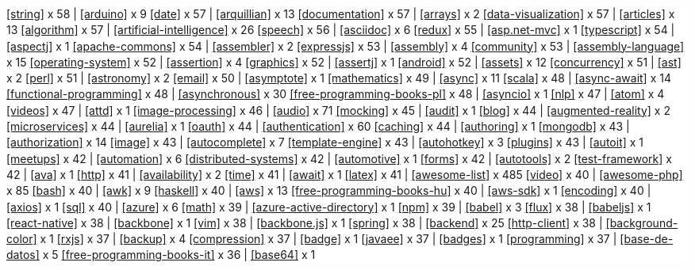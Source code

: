 [[string]](tagged/string.md) x 58 |  [[arduino]](tagged/arduino.md) x 9
 [[date]](tagged/date.md) x 57 |  [[arquillian]](tagged/arquillian.md) x 13
 [[documentation]](tagged/documentation.md) x 57 |  [[arrays]](tagged/arrays.md) x 2
 [[data-visualization]](tagged/data-visualization.md) x 57 |  [[articles]](tagged/articles.md) x 13
 [[algorithm]](tagged/algorithm.md) x 57 |  [[artificial-intelligence]](tagged/artificial-intelligence.md) x 26
 [[speech]](tagged/speech.md) x 56 |  [[asciidoc]](tagged/asciidoc.md) x 6
 [[redux]](tagged/redux.md) x 55 |  [[asp.net-mvc]](tagged/asp.net-mvc.md) x 1
 [[typescript]](tagged/typescript.md) x 54 |  [[aspectj]](tagged/aspectj.md) x 1
 [[apache-commons]](tagged/apache-commons.md) x 54 |  [[assembler]](tagged/assembler.md) x 2
 [[expressjs]](tagged/expressjs.md) x 53 |  [[assembly]](tagged/assembly.md) x 4
 [[community]](tagged/community.md) x 53 |  [[assembly-language]](tagged/assembly-language.md) x 15
 [[operating-system]](tagged/operating-system.md) x 52 |  [[assertion]](tagged/assertion.md) x 4
 [[graphics]](tagged/graphics.md) x 52 |  [[assertj]](tagged/assertj.md) x 1
 [[android]](tagged/android.md) x 52 |  [[assets]](tagged/assets.md) x 12
 [[concurrency]](tagged/concurrency.md) x 51 |  [[ast]](tagged/ast.md) x 2
 [[perl]](tagged/perl.md) x 51 |  [[astronomy]](tagged/astronomy.md) x 2
 [[email]](tagged/email.md) x 50 |  [[asymptote]](tagged/asymptote.md) x 1
 [[mathematics]](tagged/mathematics.md) x 49 |  [[async]](tagged/async.md) x 11
 [[scala]](tagged/scala.md) x 48 |  [[async-await]](tagged/async-await.md) x 14
 [[functional-programming]](tagged/functional-programming.md) x 48 |  [[asynchronous]](tagged/asynchronous.md) x 30
 [[free-programming-books-pl]](tagged/free-programming-books-pl.md) x 48 |  [[asyncio]](tagged/asyncio.md) x 1
 [[nlp]](tagged/nlp.md) x 47 |  [[atom]](tagged/atom.md) x 4
 [[videos]](tagged/videos.md) x 47 |  [[attd]](tagged/attd.md) x 1
 [[image-processing]](tagged/image-processing.md) x 46 |  [[audio]](tagged/audio.md) x 71
 [[mocking]](tagged/mocking.md) x 45 |  [[audit]](tagged/audit.md) x 1
 [[blog]](tagged/blog.md) x 44 |  [[augmented-reality]](tagged/augmented-reality.md) x 2
 [[microservices]](tagged/microservices.md) x 44 |  [[aurelia]](tagged/aurelia.md) x 1
 [[oauth]](tagged/oauth.md) x 44 |  [[authentication]](tagged/authentication.md) x 60
 [[caching]](tagged/caching.md) x 44 |  [[authoring]](tagged/authoring.md) x 1
 [[mongodb]](tagged/mongodb.md) x 43 |  [[authorization]](tagged/authorization.md) x 14
 [[image]](tagged/image.md) x 43 |  [[autocomplete]](tagged/autocomplete.md) x 7
 [[template-engine]](tagged/template-engine.md) x 43 |  [[autohotkey]](tagged/autohotkey.md) x 3
 [[plugins]](tagged/plugins.md) x 43 |  [[autoit]](tagged/autoit.md) x 1
 [[meetups]](tagged/meetups.md) x 42 |  [[automation]](tagged/automation.md) x 6
 [[distributed-systems]](tagged/distributed-systems.md) x 42 |  [[automotive]](tagged/automotive.md) x 1
 [[forms]](tagged/forms.md) x 42 |  [[autotools]](tagged/autotools.md) x 2
 [[test-framework]](tagged/test-framework.md) x 42 |  [[ava]](tagged/ava.md) x 1
 [[http]](tagged/http.md) x 41 |  [[availability]](tagged/availability.md) x 2
 [[time]](tagged/time.md) x 41 |  [[await]](tagged/await.md) x 1
 [[latex]](tagged/latex.md) x 41 |  [[awesome-list]](tagged/awesome-list.md) x 485
 [[video]](tagged/video.md) x 40 |  [[awesome-php]](tagged/awesome-php.md) x 85
 [[bash]](tagged/bash.md) x 40 |  [[awk]](tagged/awk.md) x 9
 [[haskell]](tagged/haskell.md) x 40 |  [[aws]](tagged/aws.md) x 13
 [[free-programming-books-hu]](tagged/free-programming-books-hu.md) x 40 |  [[aws-sdk]](tagged/aws-sdk.md) x 1
 [[encoding]](tagged/encoding.md) x 40 |  [[axios]](tagged/axios.md) x 1
 [[sql]](tagged/sql.md) x 40 |  [[azure]](tagged/azure.md) x 6
 [[math]](tagged/math.md) x 39 |  [[azure-active-directory]](tagged/azure-active-directory.md) x 1
 [[npm]](tagged/npm.md) x 39 |  [[babel]](tagged/babel.md) x 3
 [[flux]](tagged/flux.md) x 38 |  [[babeljs]](tagged/babeljs.md) x 1
 [[react-native]](tagged/react-native.md) x 38 |  [[backbone]](tagged/backbone.md) x 1
 [[vim]](tagged/vim.md) x 38 |  [[backbone.js]](tagged/backbone.js.md) x 1
 [[spring]](tagged/spring.md) x 38 |  [[backend]](tagged/backend.md) x 25
 [[http-client]](tagged/http-client.md) x 38 |  [[background-color]](tagged/background-color.md) x 1
 [[rxjs]](tagged/rxjs.md) x 37 |  [[backup]](tagged/backup.md) x 4
 [[compression]](tagged/compression.md) x 37 |  [[badge]](tagged/badge.md) x 1
 [[javaee]](tagged/javaee.md) x 37 |  [[badges]](tagged/badges.md) x 1
 [[programming]](tagged/programming.md) x 37 |  [[base-de-datos]](tagged/base-de-datos.md) x 5
 [[free-programming-books-it]](tagged/free-programming-books-it.md) x 36 |  [[base64]](tagged/base64.md) x 1